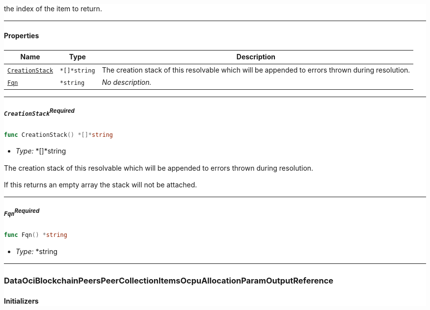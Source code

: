 the index of the item to return.

---


#### Properties <a name="Properties" id="Properties"></a>

| **Name** | **Type** | **Description** |
| --- | --- | --- |
| <code><a href="#rhizo-co-terraform-provider-oci.dataOciBlockchainPeers.DataOciBlockchainPeersPeerCollectionItemsOcpuAllocationParamList.property.creationStack">CreationStack</a></code> | <code>*[]*string</code> | The creation stack of this resolvable which will be appended to errors thrown during resolution. |
| <code><a href="#rhizo-co-terraform-provider-oci.dataOciBlockchainPeers.DataOciBlockchainPeersPeerCollectionItemsOcpuAllocationParamList.property.fqn">Fqn</a></code> | <code>*string</code> | *No description.* |

---

##### `CreationStack`<sup>Required</sup> <a name="CreationStack" id="rhizo-co-terraform-provider-oci.dataOciBlockchainPeers.DataOciBlockchainPeersPeerCollectionItemsOcpuAllocationParamList.property.creationStack"></a>

```go
func CreationStack() *[]*string
```

- *Type:* *[]*string

The creation stack of this resolvable which will be appended to errors thrown during resolution.

If this returns an empty array the stack will not be attached.

---

##### `Fqn`<sup>Required</sup> <a name="Fqn" id="rhizo-co-terraform-provider-oci.dataOciBlockchainPeers.DataOciBlockchainPeersPeerCollectionItemsOcpuAllocationParamList.property.fqn"></a>

```go
func Fqn() *string
```

- *Type:* *string

---


### DataOciBlockchainPeersPeerCollectionItemsOcpuAllocationParamOutputReference <a name="DataOciBlockchainPeersPeerCollectionItemsOcpuAllocationParamOutputReference" id="rhizo-co-terraform-provider-oci.dataOciBlockchainPeers.DataOciBlockchainPeersPeerCollectionItemsOcpuAllocationParamOutputReference"></a>

#### Initializers <a name="Initializers" id="rhizo-co-terraform-provider-oci.dataOciBlockchainPeers.DataOciBlockchainPeersPeerCollectionItemsOcpuAllocationParamOutputReference.Initializer"></a>

